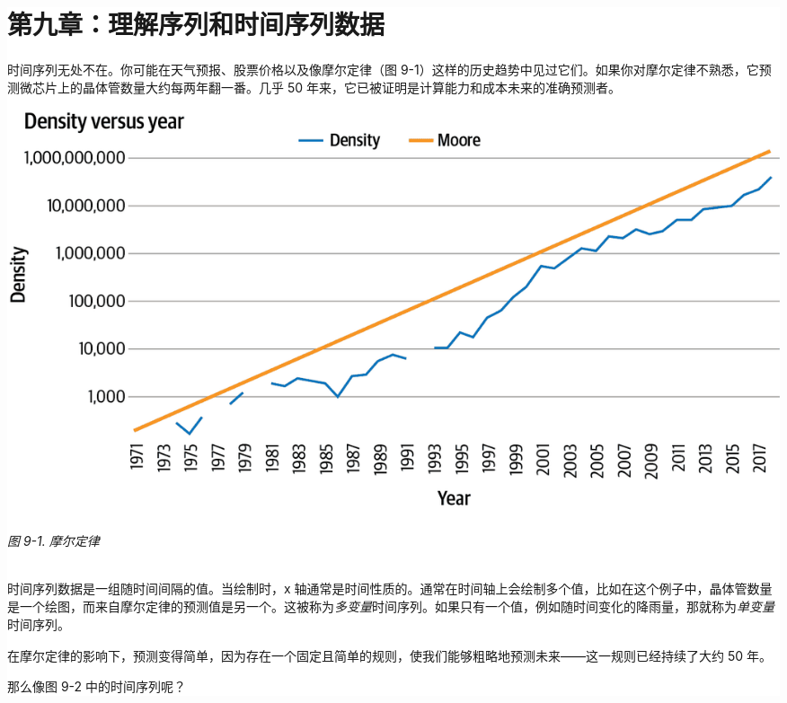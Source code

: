 # 第九章：理解序列和时间序列数据

时间序列无处不在。你可能在天气预报、股票价格以及像摩尔定律（图 9-1）这样的历史趋势中见过它们。如果你对摩尔定律不熟悉，它预测微芯片上的晶体管数量大约每两年翻一番。几乎 50 年来，它已被证明是计算能力和成本未来的准确预测者。

![摩尔定律](img/aiml_0901.png)

###### 图 9-1\. 摩尔定律

时间序列数据是一组随时间间隔的值。当绘制时，x 轴通常是时间性质的。通常在时间轴上会绘制多个值，比如在这个例子中，晶体管数量是一个绘图，而来自摩尔定律的预测值是另一个。这被称为*多变量*时间序列。如果只有一个值，例如随时间变化的降雨量，那就称为*单变量*时间序列。

在摩尔定律的影响下，预测变得简单，因为存在一个固定且简单的规则，使我们能够粗略地预测未来——这一规则已经持续了大约 50 年。

那么像图 9-2 中的时间序列呢？
